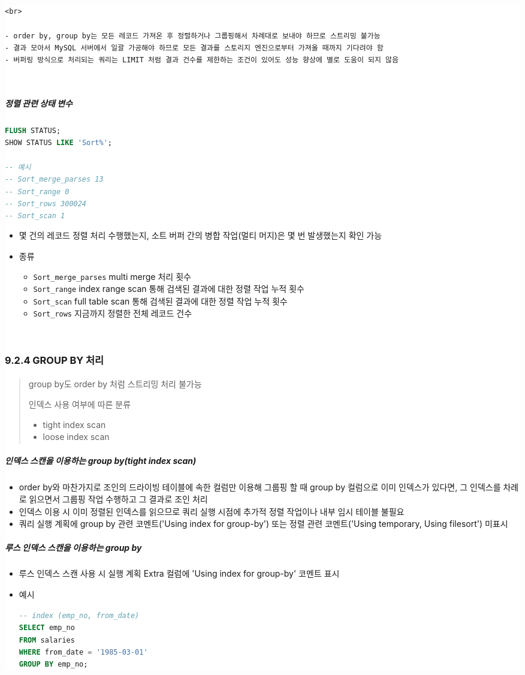     <br>

    - order by, group by는 모든 레코드 가져온 후 정렬하거나 그룹핑해서 차례대로 보내야 하므로 스트리밍 불가능
    - 결과 모아서 MySQL 서버에서 일괄 가공해야 하므로 모든 결과를 스토리지 엔진으로부터 가져올 때까지 기다려야 함
    - 버퍼링 방식으로 처리되는 쿼리는 LIMIT 처럼 결과 건수를 제한하는 조건이 있어도 성능 향상에 별로 도움이 되지 않음

<br>

##### 정렬 관련 상태 변수

```sql
FLUSH STATUS;
SHOW STATUS LIKE 'Sort%';

-- 예시
-- Sort_merge_parses 13
-- Sort_range 0
-- Sort_rows 300024
-- Sort_scan 1
```

- 몇 건의 레코드 정렬 처리 수행했는지, 소트 버퍼 간의 병합 작업(멀티 머지)은 몇 번 발생했는지 확인 가능

- 종류
  - `Sort_merge_parses` multi merge 처리 횟수
  - `Sort_range` index range scan 통해 검색된 결과에 대한 정렬 작업 누적 횟수
  - `Sort_scan` full table scan 통해 검색된 결과에 대한 정렬 작업 누적 횟수
  - `Sort_rows` 지금까지 정렬한 전체 레코드 건수

<br>

### 9.2.4 GROUP BY 처리

> group by도 order by 처럼 스트리밍 처리 불가능
>
> 인덱스 사용 여부에 따른 분류
>
> - tight index scan
> - loose index scan

##### 인덱스 스캔을 이용하는 group by(tight index scan)

- order by와 마찬가지로 조인의 드라이빙 테이블에 속한 컬럼만 이용해 그룹핑 할 때 group by 컬럼으로 이미 인덱스가 있다면, 그 인덱스를 차례로 읽으면서 그룹핑 작업 수행하고 그 결과로 조인 처리
- 인덱스 이용 시 이미 정렬된 인덱스를 읽으므로 쿼리 실행 시점에 추가적 정렬 작업이나 내부 임시 테이블 불필요
- 쿼리 실행 계획에 group by 관련 코멘트('Using index for group-by') 또는 정렬 관련 코멘트('Using temporary, Using filesort') 미표시

##### 루스 인덱스 스캔을 이용하는 group by

- 루스 인덱스 스캔 사용 시 실행 계획 Extra 컬럼에 'Using index for group-by' 코멘트 표시

- 예시

  ```sql
  -- index (emp_no, from_date)
  SELECT emp_no
  FROM salaries
  WHERE from_date = '1985-03-01'
  GROUP BY emp_no;
  ```
